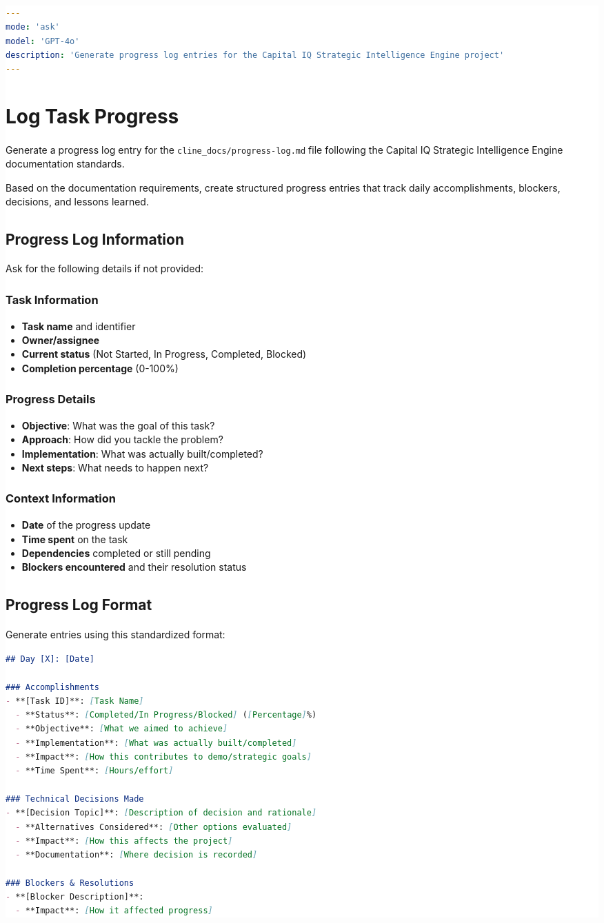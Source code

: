 ```yaml
---
mode: 'ask'
model: 'GPT-4o'
description: 'Generate progress log entries for the Capital IQ Strategic Intelligence Engine project'
---
```


# Log Task Progress

Generate a progress log entry for the `cline_docs/progress-log.md` file following the Capital IQ Strategic Intelligence Engine documentation standards.

Based on the documentation requirements, create structured progress entries that track daily accomplishments, blockers, decisions, and lessons learned.

## Progress Log Information

Ask for the following details if not provided:

### Task Information
- **Task name** and identifier
- **Owner/assignee** 
- **Current status** (Not Started, In Progress, Completed, Blocked)
- **Completion percentage** (0-100%)

### Progress Details
- **Objective**: What was the goal of this task?
- **Approach**: How did you tackle the problem?
- **Implementation**: What was actually built/completed?
- **Next steps**: What needs to happen next?

### Context Information
- **Date** of the progress update
- **Time spent** on the task
- **Dependencies** completed or still pending
- **Blockers encountered** and their resolution status

## Progress Log Format

Generate entries using this standardized format:

```markdown
## Day [X]: [Date]

### Accomplishments
- **[Task ID]**: [Task Name]
  - **Status**: [Completed/In Progress/Blocked] ([Percentage]%)
  - **Objective**: [What we aimed to achieve]
  - **Implementation**: [What was actually built/completed]
  - **Impact**: [How this contributes to demo/strategic goals]
  - **Time Spent**: [Hours/effort]

### Technical Decisions Made
- **[Decision Topic]**: [Description of decision and rationale]
  - **Alternatives Considered**: [Other options evaluated]
  - **Impact**: [How this affects the project]
  - **Documentation**: [Where decision is recorded]

### Blockers & Resolutions
- **[Blocker Description]**: 
  - **Impact**: [How it affected progress]
```